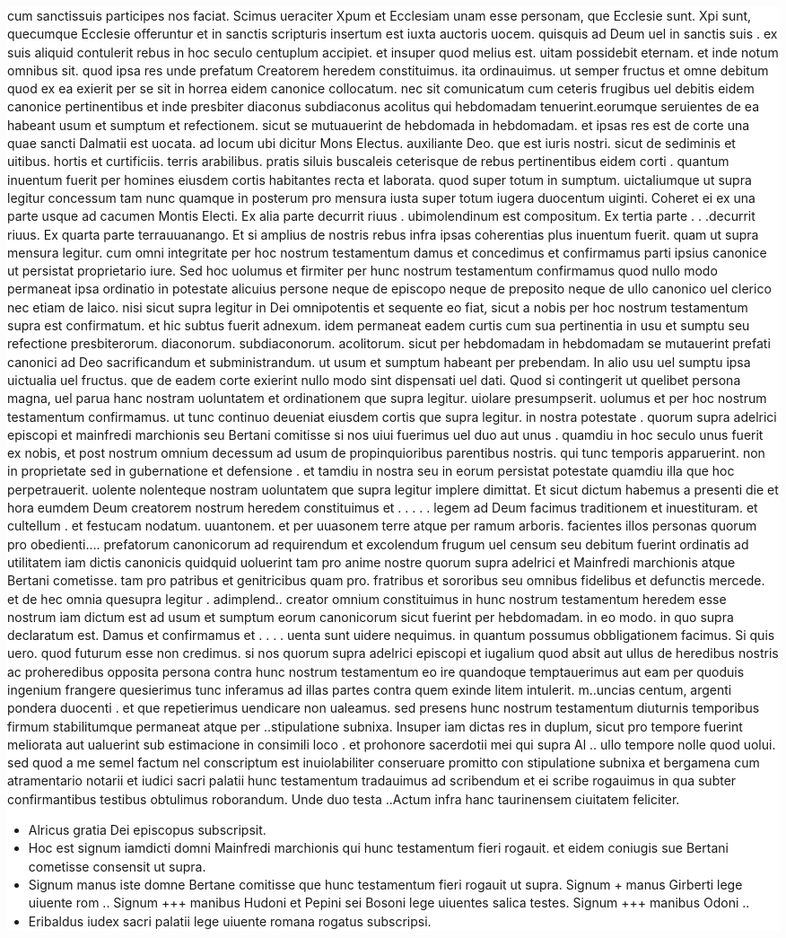  cum sanctissuis participes nos faciat. Scimus ueraciter Xpum et Ecclesiam unam esse personam, que Ecclesie sunt. Xpi sunt, quecumque Ecclesie offeruntur et in sanctis scripturis insertum est iuxta auctoris uocem. quisquis ad Deum uel in sanctis suis . ex suis aliquid contulerit rebus in hoc seculo centuplum accipiet. et insuper quod melius est. uitam possidebit eternam. et inde notum omnibus sit. quod ipsa res unde prefatum Creatorem heredem constituimus. ita ordinauimus. ut semper fructus et omne debitum quod ex ea exierit per se sit in horrea eidem canonice collocatum. nec sit comunicatum cum ceteris frugibus uel debitis eidem canonice pertinentibus et inde presbiter diaconus subdiaconus acolitus qui hebdomadam tenuerint.eorumque seruientes de ea habeant usum et sumptum et refectionem. sicut se mutuauerint de hebdomada in hebdomadam. et ipsas res est de corte una quae sancti Dalmatii est uocata. ad locum ubi dicitur Mons Electus. auxiliante Deo. que est iuris nostri. sicut de sediminis et uitibus. hortis et curtificiis. terris arabilibus. pratis siluis buscaleis ceterisque de rebus pertinentibus eidem corti . quantum inuentum fuerit per homines eiusdem cortis habitantes recta et laborata. quod super totum in sumptum. uictaliumque ut supra legitur concessum tam nunc quamque in posterum pro mensura iusta super totum iugera duocentum uiginti. Coheret ei ex una parte usque ad cacumen Montis Electi. Ex alia parte decurrit riuus . ubimolendinum est compositum. Ex tertia parte . . .decurrit riuus. Ex quarta parte terrauuanango. Et si amplius de nostris rebus infra ipsas coherentias plus inuentum fuerit. quam ut supra mensura legitur. cum omni integritate per hoc nostrum testamentum damus et concedimus et confirmamus parti ipsius canonice ut persistat proprietario iure. Sed hoc uolumus et firmiter per hunc nostrum testamentum confirmamus quod nullo modo permaneat ipsa ordinatio in potestate alicuius persone neque de episcopo neque de preposito neque de ullo canonico uel clerico nec etiam de laico. nisi sicut supra legitur in Dei omnipotentis et sequente eo fiat, sicut a nobis per hoc nostrum testamentum supra est confirmatum. et hic subtus fuerit adnexum. idem permaneat eadem curtis cum sua pertinentia in usu et sumptu seu refectione presbiterorum. diaconorum. subdiaconorum. acolitorum. sicut per hebdomadam in hebdomadam se mutauerint prefati canonici ad Deo sacrificandum et subministrandum. ut usum et sumptum habeant per prebendam. In alio usu uel sumptu ipsa uictualia uel fructus. que de eadem corte exierint nullo modo sint dispensati uel dati. Quod si contingerit ut quelibet persona magna, uel parua hanc nostram uoluntatem et ordinationem que supra legitur. uiolare presumpserit. uolumus et per hoc nostrum testamentum confirmamus. ut tunc continuo deueniat eiusdem cortis que supra legitur. in nostra potestate . quorum supra adelrici episcopi et mainfredi marchionis seu Bertani comitisse si nos uiui fuerimus uel duo aut unus . quamdiu in hoc seculo unus fuerit ex nobis, et post nostrum omnium decessum ad usum de propinquioribus parentibus nostris. qui tunc temporis apparuerint. non in proprietate sed in gubernatione et defensione . et tamdiu in nostra seu in eorum persistat potestate quamdiu illa que hoc perpetrauerit. uolente nolenteque nostram uoluntatem que supra legitur implere dimittat. Et sicut dictum habemus a presenti die et hora eumdem Deum creatorem nostrum heredem constituimus et . . . . . legem ad Deum facimus traditionem et inuestituram. et cultellum . et festucam nodatum. uuantonem. et per uuasonem terre atque per ramum arboris. facientes illos personas quorum pro obedienti.... prefatorum canonicorum ad requirendum et excolendum frugum uel censum seu debitum fuerint ordinatis ad utilitatem iam dictis canonicis quidquid uoluerint tam pro anime nostre quorum supra adelrici et Mainfredi marchionis atque Bertani cometisse. tam pro patribus et genitricibus quam pro. fratribus et sororibus seu omnibus fidelibus et defunctis mercede. et de hec omnia quesupra legitur . adimplend.. creator omnium constituimus in hunc nostrum testamentum heredem esse nostrum iam dictum est ad usum et sumptum eorum canonicorum sicut fuerint per hebdomadam. in eo modo. in quo supra declaratum est. Damus et confirmamus et . . . . uenta sunt uidere nequimus. in quantum possumus obbligationem facimus. Si quis uero. quod futurum esse non credimus. si nos quorum supra adelrici episcopi et iugalium quod absit aut ullus de heredibus nostris ac proheredibus opposita persona contra hunc nostrum testamentum eo ire quandoque temptauerimus aut eam per quoduis ingenium frangere quesierimus tunc inferamus ad illas partes contra quem exinde litem intulerit. m..uncias centum, argenti pondera duocenti . et que repetierimus uendicare non ualeamus. sed presens hunc nostrum testamentum diuturnis temporibus firmum stabilitumque permaneat atque per ..stipulatione subnixa. Insuper iam dictas res in duplum, sicut pro tempore fuerint meliorata aut ualuerint sub estimacione in consimili loco . et prohonore sacerdotii mei qui supra Al .. ullo tempore nolle quod uolui. sed quod a me semel factum nel conscriptum est inuiolabiliter conseruare promitto con stipulatione subnixa et bergamena cum atramentario notarii et iudici sacri palatii hunc testamentum tradauimus ad scribendum et ei scribe rogauimus in qua subter confirmantibus testibus obtulimus roborandum. Unde duo testa ..Actum infra hanc taurinensem ciuitatem feliciter.
+ Alricus gratia Dei episcopus subscripsit.
+ Hoc est signum iamdicti domni Mainfredi marchionis qui hunc testamentum fieri rogauit. et eidem coniugis sue Bertani cometisse consensit ut supra.
+ Signum manus iste domne Bertane comitisse que hunc testamentum fieri rogauit ut supra.
Signum + manus Girberti lege uiuente rom ..
Signum +++ manibus Hudoni et Pepini sei Bosoni lege uiuentes salica testes.
Signum +++ manibus Odoni ..
+ Eribaldus iudex sacri palatii lege uiuente romana rogatus subscripsi.